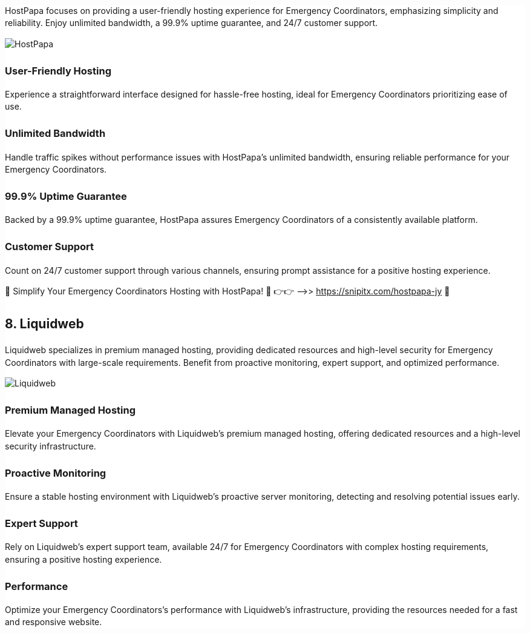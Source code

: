 HostPapa focuses on providing a user-friendly hosting experience for Emergency Coordinators, emphasizing simplicity and reliability. Enjoy unlimited bandwidth, a 99.9% uptime guarantee, and 24/7 customer support.

![HostPapa](https://i.imgur.com/ouDTkvl.jpeg "HostPapa Hosting")

### User-Friendly Hosting
Experience a straightforward interface designed for hassle-free hosting, ideal for Emergency Coordinators prioritizing ease of use.

### Unlimited Bandwidth
Handle traffic spikes without performance issues with HostPapa’s unlimited bandwidth, ensuring reliable performance for your Emergency Coordinators.

### 99.9% Uptime Guarantee
Backed by a 99.9% uptime guarantee, HostPapa assures Emergency Coordinators of a consistently available platform.

### Customer Support
Count on 24/7 customer support through various channels, ensuring prompt assistance for a positive hosting experience.

🌈 Simplify Your Emergency Coordinators Hosting with HostPapa! 🚀
👉👉 -->> https://snipitx.com/hostpapa-jy 🚀

## 8. Liquidweb

Liquidweb specializes in premium managed hosting, providing dedicated resources and high-level security for Emergency Coordinators with large-scale requirements. Benefit from proactive monitoring, expert support, and optimized performance.

![Liquidweb](https://i.imgur.com/4IvT9SC.jpeg "Liquidweb Hosting")

### Premium Managed Hosting
Elevate your Emergency Coordinators with Liquidweb’s premium managed hosting, offering dedicated resources and a high-level security infrastructure.

### Proactive Monitoring
Ensure a stable hosting environment with Liquidweb’s proactive server monitoring, detecting and resolving potential issues early.

### Expert Support
Rely on Liquidweb’s expert support team, available 24/7 for Emergency Coordinators with complex hosting requirements, ensuring a positive hosting experience.

### Performance
Optimize your Emergency Coordinators’s performance with Liquidweb’s infrastructure, providing the resources needed for a fast and responsive website.
